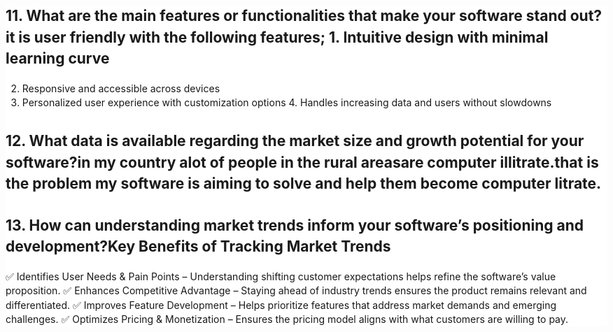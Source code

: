 ## 11. What are the main features or functionalities that make your software stand out?it is user friendly with the following features;                                      1. Intuitive design with minimal learning curve
2. Responsive and accessible across devices
3. Personalized user experience with customization options                                                                                                                  4. Handles increasing data and users without slowdowns
## 12. What data is available regarding the market size and growth potential for your software?in my country alot of people in the rural areasare computer illitrate.that is the problem my software is aiming to solve and help them become computer litrate.
## 13. How can understanding market trends inform your software’s positioning and development?Key Benefits of Tracking Market Trends
✅ Identifies User Needs & Pain Points – Understanding shifting customer expectations helps refine the software’s value proposition.
✅ Enhances Competitive Advantage – Staying ahead of industry trends ensures the product remains relevant and differentiated.
✅ Improves Feature Development – Helps prioritize features that address market demands and emerging challenges.
✅ Optimizes Pricing & Monetization – Ensures the pricing model aligns with what customers are willing to pay.
